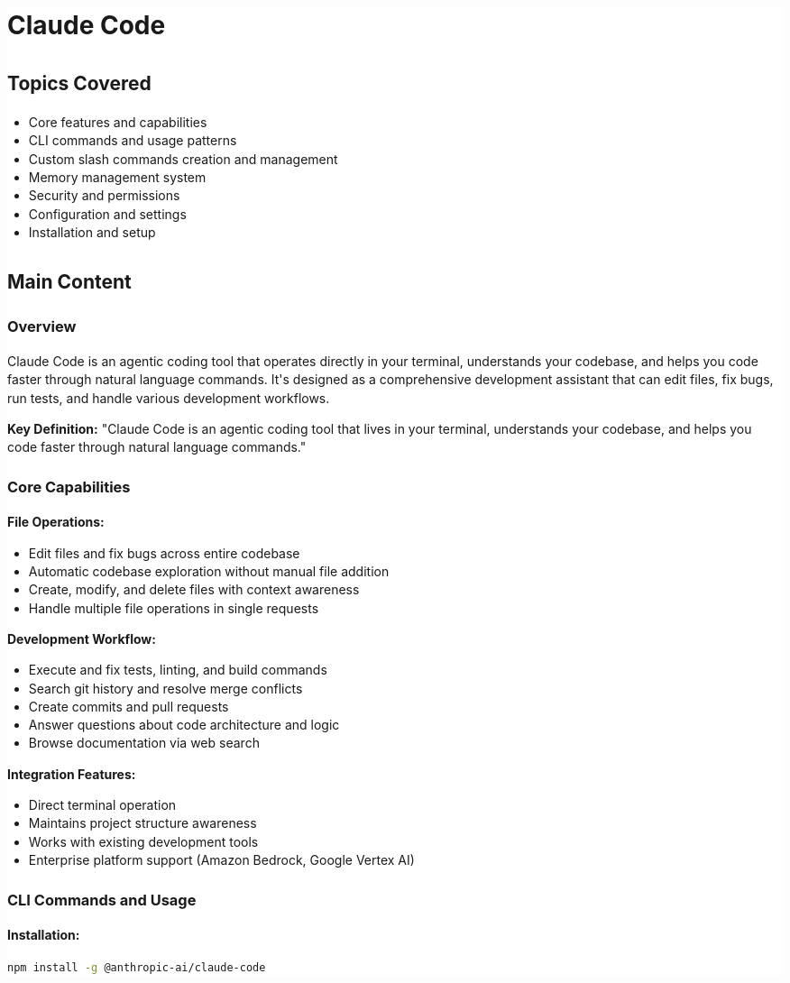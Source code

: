 # Claude Code

## Topics Covered
- Core features and capabilities
- CLI commands and usage patterns
- Custom slash commands creation and management
- Memory management system
- Security and permissions
- Configuration and settings
- Installation and setup

## Main Content

### Overview

Claude Code is an agentic coding tool that operates directly in your terminal, understands your codebase, and helps you code faster through natural language commands. It's designed as a comprehensive development assistant that can edit files, fix bugs, run tests, and handle various development workflows.

**Key Definition:**
"Claude Code is an agentic coding tool that lives in your terminal, understands your codebase, and helps you code faster through natural language commands."

### Core Capabilities

**File Operations:**
- Edit files and fix bugs across entire codebase
- Automatic codebase exploration without manual file addition
- Create, modify, and delete files with context awareness
- Handle multiple file operations in single requests

**Development Workflow:**
- Execute and fix tests, linting, and build commands
- Search git history and resolve merge conflicts
- Create commits and pull requests
- Answer questions about code architecture and logic
- Browse documentation via web search

**Integration Features:**
- Direct terminal operation
- Maintains project structure awareness
- Works with existing development tools
- Enterprise platform support (Amazon Bedrock, Google Vertex AI)

### CLI Commands and Usage

**Installation:**
```bash
npm install -g @anthropic-ai/claude-code
```
